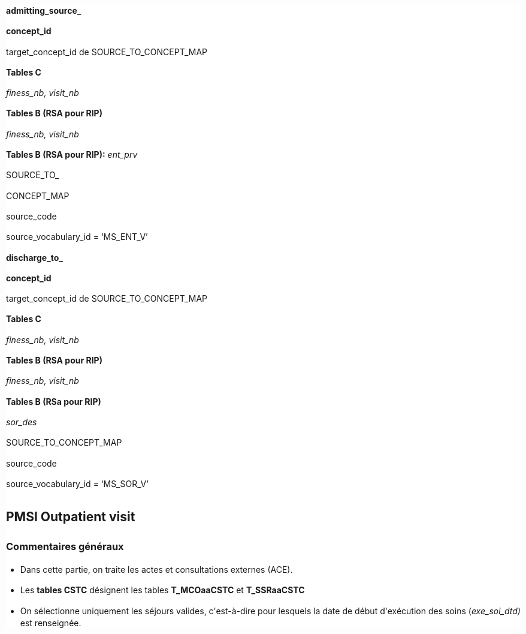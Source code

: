 </tr>
<tr class="odd">
<td rowspan="2"><p><strong>admitting_source_</strong></p>
<p><strong>concept_id</strong></p></td>
<td rowspan="2">target_concept_id de SOURCE_TO_CONCEPT_MAP</td>
<td><p><strong>Tables C</strong></p>
<p><em>finess_nb, visit_nb</em></p></td>
<td><p><strong>Tables B (RSA pour RIP)</strong></p>
<p><em>finess_nb, visit_nb</em></p></td>
<td></td>
</tr>
<tr class="header">
<td><strong>Tables B (RSA pour RIP):</strong> <em>ent_prv</em></td>
<td><p>SOURCE_TO_</p>
<p>CONCEPT_MAP</p>
<p>source_code</p></td>
<td>source_vocabulary_id = ‘MS_ENT_V’</td>
</tr>
<tr class="odd">
<td rowspan="2"><p><strong>discharge_to_</strong></p>
<p><strong>concept_id</strong></p></td>
<td rowspan="2">target_concept_id de SOURCE_TO_CONCEPT_MAP</td>
<td><p><strong>Tables C</strong></p>
<p><em>finess_nb, visit_nb</em></p></td>
<td><p><strong>Tables B (RSA pour RIP)</strong></p>
<p><em>finess_nb, visit_nb</em></p></td>
<td></td>
</tr>
<tr class="header">
<td><p><strong>Tables B (RSa pour RIP)</strong></p>
<p><em>sor_des</em></p></td>
<td><p>SOURCE_TO_CONCEPT_MAP</p>
<p>source_code</p></td>
<td>source_vocabulary_id = ‘MS_SOR_V’</td>
</tr>
</tdead>
<tbody>
</tbody>
</table>

## PMSI Outpatient visit

### Commentaires généraux

-   Dans cette partie, on traite les actes et consultations externes
    (ACE).

-   Les **tables CSTC** désignent les tables **T_MCOaaCSTC** et
    **T_SSRaaCSTC**

-   On sélectionne uniquement les séjours valides, c'est-à-dire pour
    lesquels la date de début d'exécution des soins (*exe_soi_dtd)* est
    renseignée.
